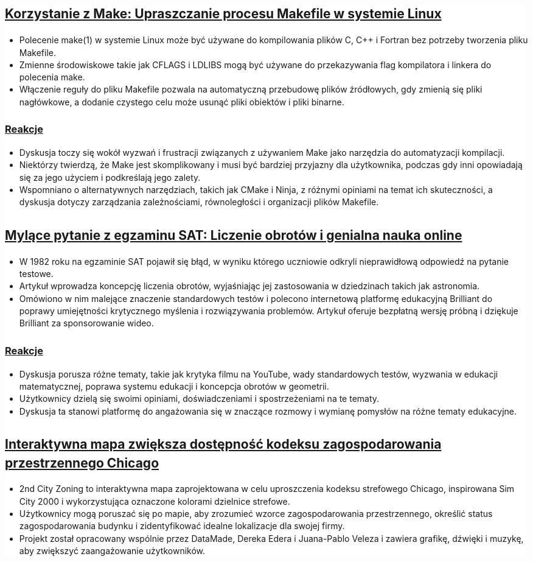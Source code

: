 ## [Korzystanie z Make: Upraszczanie procesu Makefile w systemie Linux](https://text.causal.agency/001-make.txt)

- Polecenie make(1) w systemie Linux może być używane do kompilowania plików C, C++ i Fortran bez potrzeby tworzenia pliku Makefile.
- Zmienne środowiskowe takie jak CFLAGS i LDLIBS mogą być używane do przekazywania flag kompilatora i linkera do polecenia make.
- Włączenie reguły do pliku Makefile pozwala na automatyczną przebudowę plików źródłowych, gdy zmienią się pliki nagłówkowe, a dodanie czystego celu może usunąć pliki obiektów i pliki binarne.

### [Reakcje](https://news.ycombinator.com/item?id=38774165)

- Dyskusja toczy się wokół wyzwań i frustracji związanych z używaniem Make jako narzędzia do automatyzacji kompilacji.
- Niektórzy twierdzą, że Make jest skomplikowany i musi być bardziej przyjazny dla użytkownika, podczas gdy inni opowiadają się za jego użyciem i podkreślają jego zalety.
- Wspomniano o alternatywnych narzędziach, takich jak CMake i Ninja, z różnymi opiniami na temat ich skuteczności, a dyskusja dotyczy zarządzania zależnościami, równoległości i organizacji plików Makefile.

## [Mylące pytanie z egzaminu SAT: Liczenie obrotów i genialna nauka online](https://www.youtube.com/watch?v=FUHkTs-Ipfg)

- W 1982 roku na egzaminie SAT pojawił się błąd, w wyniku którego uczniowie odkryli nieprawidłową odpowiedź na pytanie testowe.
- Artykuł wprowadza koncepcję liczenia obrotów, wyjaśniając jej zastosowania w dziedzinach takich jak astronomia.
- Omówiono w nim malejące znaczenie standardowych testów i polecono internetową platformę edukacyjną Brilliant do poprawy umiejętności krytycznego myślenia i rozwiązywania problemów. Artykuł oferuje bezpłatną wersję próbną i dziękuje Brilliant za sponsorowanie wideo.

### [Reakcje](https://news.ycombinator.com/item?id=38775505)

- Dyskusja porusza różne tematy, takie jak krytyka filmu na YouTube, wady standardowych testów, wyzwania w edukacji matematycznej, poprawa systemu edukacji i koncepcja obrotów w geometrii.
- Użytkownicy dzielą się swoimi opiniami, doświadczeniami i spostrzeżeniami na te tematy.
- Dyskusja ta stanowi platformę do angażowania się w znaczące rozmowy i wymianę pomysłów na różne tematy edukacyjne.

## [Interaktywna mapa zwiększa dostępność kodeksu zagospodarowania przestrzennego Chicago](https://secondcityzoning.org)

- 2nd City Zoning to interaktywna mapa zaprojektowana w celu uproszczenia kodeksu strefowego Chicago, inspirowana Sim City 2000 i wykorzystująca oznaczone kolorami dzielnice strefowe.
- Użytkownicy mogą poruszać się po mapie, aby zrozumieć wzorce zagospodarowania przestrzennego, określić status zagospodarowania budynku i zidentyfikować idealne lokalizacje dla swojej firmy.
- Projekt został opracowany wspólnie przez DataMade, Dereka Edera i Juana-Pablo Veleza i zawiera grafikę, dźwięki i muzykę, aby zwiększyć zaangażowanie użytkowników.
